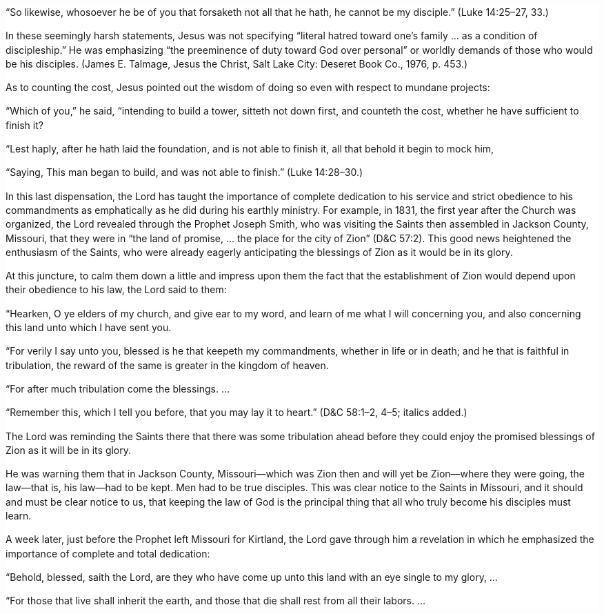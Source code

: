 “So likewise, whosoever he be of you that forsaketh not all that he hath, he cannot be my disciple.” (Luke 14:25–27, 33.)

In these seemingly harsh statements, Jesus was not specifying “literal hatred toward one’s family … as a condition of discipleship.” He was emphasizing “the preeminence of duty toward God over personal” or worldly demands of those who would be his disciples. (James E. Talmage, Jesus the Christ, Salt Lake City: Deseret Book Co., 1976, p. 453.)

As to counting the cost, Jesus pointed out the wisdom of doing so even with respect to mundane projects:

“Which of you,” he said, “intending to build a tower, sitteth not down first, and counteth the cost, whether he have sufficient to finish it?

“Lest haply, after he hath laid the foundation, and is not able to finish it, all that behold it begin to mock him,

“Saying, This man began to build, and was not able to finish.” (Luke 14:28–30.)

In this last dispensation, the Lord has taught the importance of complete dedication to his service and strict obedience to his commandments as emphatically as he did during his earthly ministry. For example, in 1831, the first year after the Church was organized, the Lord revealed through the Prophet Joseph Smith, who was visiting the Saints then assembled in Jackson County, Missouri, that they were in “the land of promise, … the place for the city of Zion” (D&C 57:2). This good news heightened the enthusiasm of the Saints, who were already eagerly anticipating the blessings of Zion as it would be in its glory.

At this juncture, to calm them down a little and impress upon them the fact that the establishment of Zion would depend upon their obedience to his law, the Lord said to them:

“Hearken, O ye elders of my church, and give ear to my word, and learn of me what I will concerning you, and also concerning this land unto which I have sent you.



“For verily I say unto you, blessed is he that keepeth my commandments, whether in life or in death; and he that is faithful in tribulation, the reward of the same is greater in the kingdom of heaven.

“For after much tribulation come the blessings. …

“Remember this, which I tell you before, that you may lay it to heart.” (D&C 58:1–2, 4–5; italics added.)

The Lord was reminding the Saints there that there was some tribulation ahead before they could enjoy the promised blessings of Zion as it will be in its glory.

He was warning them that in Jackson County, Missouri—which was Zion then and will yet be Zion—where they were going, the law—that is, his law—had to be kept. Men had to be true disciples. This was clear notice to the Saints in Missouri, and it should and must be clear notice to us, that keeping the law of God is the principal thing that all who truly become his disciples must learn.

A week later, just before the Prophet left Missouri for Kirtland, the Lord gave through him a revelation in which he emphasized the importance of complete and total dedication:

“Behold, blessed, saith the Lord, are they who have come up unto this land with an eye single to my glory, …

“For those that live shall inherit the earth, and those that die shall rest from all their labors. …
